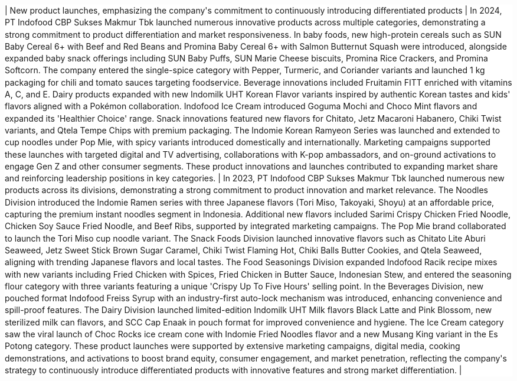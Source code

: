 | New product launches, emphasizing the company's commitment to continuously introducing differentiated products | In 2024, PT Indofood CBP Sukses Makmur Tbk launched numerous innovative products across multiple categories, demonstrating a strong commitment to product differentiation and market responsiveness. In baby foods, new high-protein cereals such as SUN Baby Cereal 6+ with Beef and Red Beans and Promina Baby Cereal 6+ with Salmon Butternut Squash were introduced, alongside expanded baby snack offerings including SUN Baby Puffs, SUN Marie Cheese biscuits, Promina Rice Crackers, and Promina Softcorn. The company entered the single-spice category with Pepper, Turmeric, and Coriander variants and launched 1 kg packaging for chili and tomato sauces targeting foodservice. Beverage innovations included Fruitamin FITT enriched with vitamins A, C, and E. Dairy products expanded with new Indomilk UHT Korean Flavor variants inspired by authentic Korean tastes and kids' flavors aligned with a Pokémon collaboration. Indofood Ice Cream introduced Goguma Mochi and Choco Mint flavors and expanded its 'Healthier Choice' range. Snack innovations featured new flavors for Chitato, Jetz Macaroni Habanero, Chiki Twist variants, and Qtela Tempe Chips with premium packaging. The Indomie Korean Ramyeon Series was launched and extended to cup noodles under Pop Mie, with spicy variants introduced domestically and internationally. Marketing campaigns supported these launches with targeted digital and TV advertising, collaborations with K-pop ambassadors, and on-ground activations to engage Gen Z and other consumer segments. These product innovations and launches contributed to expanding market share and reinforcing leadership positions in key categories. | In 2023, PT Indofood CBP Sukses Makmur Tbk launched numerous new products across its divisions, demonstrating a strong commitment to product innovation and market relevance. The Noodles Division introduced the Indomie Ramen series with three Japanese flavors (Tori Miso, Takoyaki, Shoyu) at an affordable price, capturing the premium instant noodles segment in Indonesia. Additional new flavors included Sarimi Crispy Chicken Fried Noodle, Chicken Soy Sauce Fried Noodle, and Beef Ribs, supported by integrated marketing campaigns. The Pop Mie brand collaborated to launch the Tori Miso cup noodle variant. The Snack Foods Division launched innovative flavors such as Chitato Lite Aburi Seaweed, Jetz Sweet Stick Brown Sugar Caramel, Chiki Twist Flaming Hot, Chiki Balls Butter Cookies, and Qtela Seaweed, aligning with trending Japanese flavors and local tastes. The Food Seasonings Division expanded Indofood Racik recipe mixes with new variants including Fried Chicken with Spices, Fried Chicken in Butter Sauce, Indonesian Stew, and entered the seasoning flour category with three variants featuring a unique 'Crispy Up To Five Hours' selling point. In the Beverages Division, new pouched format Indofood Freiss Syrup with an industry-first auto-lock mechanism was introduced, enhancing convenience and spill-proof features. The Dairy Division launched limited-edition Indomilk UHT Milk flavors Black Latte and Pink Blossom, new sterilized milk can flavors, and SCC Cap Enaak in pouch format for improved convenience and hygiene. The Ice Cream category saw the viral launch of Choc Rocks ice cream cone with Indomie Fried Noodles flavor and a new Musang King variant in the Es Potong category. These product launches were supported by extensive marketing campaigns, digital media, cooking demonstrations, and activations to boost brand equity, consumer engagement, and market penetration, reflecting the company's strategy to continuously introduce differentiated products with innovative features and strong market differentiation. |
